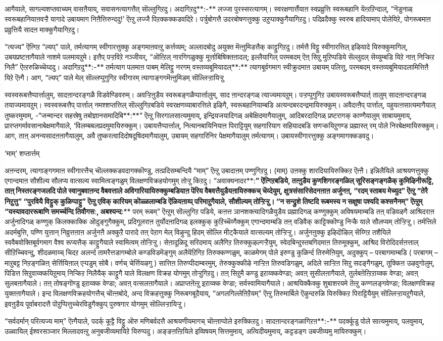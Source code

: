  आगैयाले, सागल्यशप्तवाच्यम् वासऩैयाय्, सवासनत्यागत्तैत् सॊल्लुगिऱदु। अदागिऱदु**:-** लज्जा पुरस्सरत्यागम्। स्वरक्षणार्त्तैयाऩ स्वप्रव्रुत्ति स्वरूबहानि यॆऩ्ऱऱिन्दाल्, “नॆडुनाळ् स्वरूबहानियाऩवऱ्ऱै यागादे उबायमाग निऩैत्तिरुन्ददु!’ ऎऩ्ऱु लज्जै पिऱक्कक्कडवदिऱे। पर्त्रुबोगत्तै उदरबोषणत्तुक्कु उऱुप्पाक्कुगैयागिऱदु। पदिव्रदैक्कु स्वरुब हादियामाप् पोलेयिऱे, पोगरूबमाऩ प्रव्रुत्तियै सादऩ माक्कुगैयागिऱदु।

 “त्यज्य” ऎऩ्गिऱ “ल्यप्” पाले, तर्मत्यागम् स्वीगारत्तुक्कु अङ्गमाऩवऩ्ऱु कर्त्तव्यम्; अल्लादबोदु अयुक्त मॆऩ्ऩुमिडत्तैक् काट्टुगिऱदु। तर्मत्तै विट्टु स्वीगारत्तिल् इऴियादे यिरुक्कुमागिल्, उबयप्रष्टऩागैयाले नाशमे पलमायऱुमे। इत्तैप् पऱ्ऱविऱे नञ्जीयर्, “ऒऩ्ऱिल् नारगिगळुक्कु मूर्त्ताबिषिक्तऩादल्; इल्लैयागिल् परमबदम् ऎऩ् सिऱु मुऱिप्पडिये सॆल्लुदल् सॆय्युम्बडि यिऱे नाऩ् निऱ्किऱ निलै” ऎऩ्ऱरुळिच्चॆय्ददु। अदागिऱदु**:-** तर्मत्याग पलमाऩ पाबम् मेलिट्टु नरगम् वस्तव्यबूमियादल्**:** त्यागबूर्वगमाग स्वीक्रुदमाऩ उबायम् पलित्तु, परमबदम् वस्तव्यबूमियादलामित्तिऩै यिऱे ऎऩ्गै। आग, “ल्यप्” पाले मेल् सॊल्लप्पुगुगिऱ स्वीगारम् त्यागाङ्गगमॆऩ्ऩुमिडम् सॊल्लिऱ्ऱायिऱ्ऱु

 स्वस्वरूबत्तैप्पार्त्तालुम्, सादऩान्दरङ्गळै विडवेण्डिवरुम्। अवऱ्ऱिऩुडैय स्वरूबङ्गळैप्पार्त्तालुम्, साद ऩान्दरङ्गळ् त्याज्यमायऱुम्। पऱ्ऱप्पुगुगिऱ उबायस्वरूबत्तैप्पार्त् तालुम् सादऩान्दरङ्गळ् तयाज्यमायऱुम्। स्वस्वरूबत्तैप् पार्त्ताल् नमश्शप्तत्तिल् सॊल्लुगिऱबडिये स्वरक्षणव्याबारत्तिले इऴिगै, स्वरूबहानियाम्बडि अत्यन्दबरदन्द्रमायिरुक्कुम्। अवैदऩ्ऩैप् पार्त्ताल्, पहुयत्ऩसात्यमागैयाल् तुष्करमुमाम्, -“जन्मान्दर सहस्रेषु तबोज्ञानसमादिबि**:**” ऎऩ्ऱु सिरगालसात्यमुमाय्, इन्द्रियजयादिगळ् अबेक्षिदमागैयालुम्, आदिबरदादिगळ् प्रष्टरागक् काण्गैयालुम् साबायमुमाय्, प्रारप्तगर्मावसानाबेक्षमागैयाले, ‘विलम्बबलप्रदमुमायिरुक्कुम्। उबायत्तैप्पार्त्ताल्, नित्यानबायिनियाऩ पिराट्टियुम् सहगारियाग सहियादबडि सणऱ्कयिऱुगण्ड प्रह्मास्त् रम् पोले निरबेक्षमायिरुक्कुम्। आग, ताऩ् अनन्यसादऩऩागैयालुम्, अवै तुष्करत्वादिदोषदूषिदमागैयालुम्, उबायम् सहगारिनिर पेक्षमागैयालुम् तर्मत्यागम्। उबायस्वीगारत्तुक्कु अङ्गमागक्कडवदु।

‘माम्’ शप्तार्त्तम्

 अऩन्दरम्, त्यागाङ्गगमाऩ स्वीगारत्तैच् चॊल्लक्कडवदागक्कॊण्डु, तत्प्रदिसम्बन्दियै “माम्” ऎऩ्ऱु उबादाऩम् पण्णुगिऱदु। (माम्) उऩक्कु शारदियायिरुक्किऱ ऎऩ्ऩै। इन्निलैयिले आश्रयणत्तुक्कु एगान्दमाऩ सौशील्य सौलप्य वात्सल्य स्वामित्वङ्गळुम् विलक्षणविक्रहयोगमुम् तोऱ्ऱु किऱदु। “अवाक्यनादर**:**” ऎऩ्गिऱबडिये, तऩ्ऩुडैय कुणशिगरङ्गळिल् सूरिसङ्गङ्गळैक् कुमिऴिनीरूट्टि, ताऩ् निस्तरङ्गजलदि पोले स्वानुबवाऩन्द वैबवत्ताले अविगारियायिरुक्कुम्बडियाऩ पॆरिय वैबवत्तैयुडैयऩायिरुक्कच् चॆय्देयुम्, क्षुत्रसंसारिसेदनऩाऩ अर्जुनऩ्, “रदम् स्ताबय मेच्युद” ऎऩ्ऱु “तेरै निऱुत्तु” “पुरवियै विट्टुक् कुळिप्पाट्टु” ऎऩ्ऱु एविक् कारियम् कॊळ्ळलाम्बडि ऎळियऩाय्प् परिमाऱुगैयाले, सौशील्यम् तोऱ्ऱिऱ्ऱु। “न सन्द्रुशे तिष्टदि रूबमस्य न सक्षुषा पश्यदि कश्सनैनम्” ऎऩ्ऱुम् “यस्यावदाररूबाणि समर्च्चन्दि तिवौगस**:**, अबश्यन्द**:** परम् रूबम्” ऎऩ्ऱुम् सॊल्लुगिऱ पडिये, कऩत्त ञानशक्त्यादिगळैयुडैय प्रह्मादिगळ् कण्णुक्कुम् अविषयमाम्बडि तऩ् वडिवऴगै आश्रिदराऩ अर्जुनादिगळ् कण्णुक् किलक्काक्कि ऒदुङ्गुगैक्कुम्, प्रदिगूलराऩ तुर्योदऩादिगळ् इलक्कुक् कुऱिच्चॆय्गैक्कुम् एगान्दमाम्बडि तऩ् वडिवैक् काट्टिक्कॊण्डु निऱ्कै याले सौलप्यम् तोऱ्ऱिऱ्ऱु। तर्मत्तिले अदर्मबुत्ति, पण्णि युत्तान् निव्रुत्तऩाऩ अर्जुनऩै अक्कुऱै पारादे तऩ् पेऱाग मेल् विऴुन्दु हिदम् सॊल्लि मीट्कैयाले वात्सल्यम् तोऱ्ऱिऱ्ऱु। अर्जुनऩुक्कु इऴिदॊऴिल् सॆय्गिऱ तशैयिले स्ववैबवोक्तिबूर्वगमाग वैश्व रूप्यत्तैक् काट्टुगैयाले स्वामित्वम् तोऱ्ऱिऱ्ऱु। सेऩादूळिदू सरिदमाय् अलैगिऱ तिरुक्कुऴल्गऱ्ऱैयुम्, स्वेदबिन्दुस्तबगिदमाऩ तिरुमूक्कुम्, आश्रिद विरोदिदर्सऩत्ताल् सीऱिच्चिवन्दु, शीदळमाय्च् चिदऱ अलर्न्द तामरैत्तडागम्बोले कण्डविडमॆङ्गुम् अलैयॆऱिगिऱ तिरुक्कण्गळुम्, काळमेगम् पोले इरुण्डु कुळिर्न्द तिरुमेऩियुम्, अदुक्कुप् – परबागमाम्बडि ( परबागम् – माऱुबट्ट निऱङ्गळिऩ् सेर्त्तियिऩाल् एऱ्पडुम् सोबै। वर्णच् चेर्त्तियऴगु ) सात्तिऩ तिरुप्पीदाम्बरमुम्, तेरुक्कुक्कीऴे नाऱ्ऱिऩ तिरुवडिगळुम्, अदिले साऱ्ऱिऩ सिऱु सदङ्गैगळुम्, तूक्किऩ उऴवुगोलुम्, पिडित्त सिऱुवाय्क्कयिऱुमाय् निऱ्किऱ निलैयैक् काट्टुगै याले विलक्षण विक्रह योगमुम् तोऱ्ऱुगिऱदु। तऩ् सिऱुमै कण्डु इऱाय्क्कवेण्डा; अवऩ् सुसीलऩागैयाले, तुर्लबऩॆऩ्ऱिऱाय्क्क वेण्डा; अवऩ् सुलबऩागैयाले। तऩ् तोषङ्गॊण्डु इऱाय्क्क वेण्डा; अवऩ् वत्सलऩागैयाले। अप्राप्तऩॆऩ्ऱु इऱाय्क्क वेण्डा; सर्वस्वामियागैयाले। आश्रयिक्कैक्कु शुबाशरयमे तॆऩ्ऱु कण्गलङ्गवेण्डा; विलक्षणविक्रह युक्तऩागैयाले। इन्द विलक्षणविक्रहयोगत्तैच् चॊऩ्ऩबोदे, अन्द विक्रहत्तुक्कु निरूबगबूदैयाय्, “अगलगिल्लेऩिऱैयम्” ऎऩ्ऱु तिरुमार्बिले ऎऴुन्दरुळि यिरुक्किऱ पिराट्टियैयुम् सॊल्लिऱ्ऱायऱुगैयाले, इवऩुडैय पूर्वाबरादत्तै पॊऱुप्पित्तुच्चेरविडुगैक्कुप् पुरुषगार योगमुम् सॊल्लिऱ्ऱायिऱ्ऱु।

 “सर्वदर्मान् परित्यज्य माम्” ऎऩ्गैयाले, पदर्क् कूट्टै विट्टु ऒरु मणिबर्वदत्तै आश्रयणीयमागच् चॊऩ्ऩाप्पोले इरुक्किऱदु। सादऩान्दरङ्गळागिऱऩ**:-** पदर्क्कूडु पोले सात्यमुमाय्, पलवुमाय्, उळ्वायिल् ईश्वरसञ्जार मिल्लादवऩ्ऱु अनुबजीव्यमायिऱे यिरुप्पदु। अङ्ङऩऩ्ऱियिले इव्विषयम् सित्तमुमाय्, अत्विदीयमुमाय्, कट्टडङ्ग उबजीव्यमु मायिरुक्कुम्।
